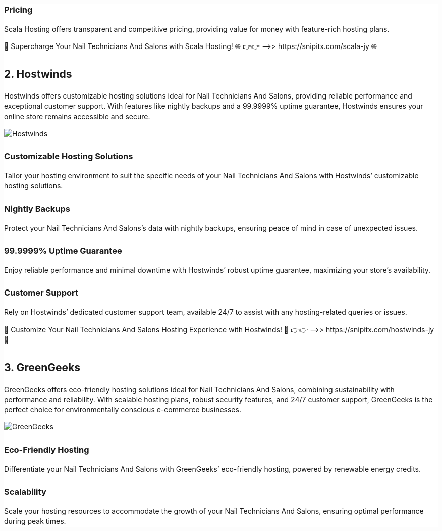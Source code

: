 ### Pricing
Scala Hosting offers transparent and competitive pricing, providing value for money with feature-rich hosting plans.

🚀 Supercharge Your Nail Technicians And Salons with Scala Hosting! 🌐
👉👉 -->> https://snipitx.com/scala-jy 🌐

## 2. Hostwinds

Hostwinds offers customizable hosting solutions ideal for Nail Technicians And Salons, providing reliable performance and exceptional customer support. With features like nightly backups and a 99.9999% uptime guarantee, Hostwinds ensures your online store remains accessible and secure.

![Hostwinds](https://i.imgur.com/53aSNXx.jpeg "Hostwinds Hosting")

### Customizable Hosting Solutions
Tailor your hosting environment to suit the specific needs of your Nail Technicians And Salons with Hostwinds’ customizable hosting solutions.

### Nightly Backups
Protect your Nail Technicians And Salons’s data with nightly backups, ensuring peace of mind in case of unexpected issues.

### 99.9999% Uptime Guarantee
Enjoy reliable performance and minimal downtime with Hostwinds’ robust uptime guarantee, maximizing your store’s availability.

### Customer Support
Rely on Hostwinds’ dedicated customer support team, available 24/7 to assist with any hosting-related queries or issues.

🌟 Customize Your Nail Technicians And Salons Hosting Experience with Hostwinds! 🚀
👉👉 -->> https://snipitx.com/hostwinds-jy 🚀


## 3. GreenGeeks

GreenGeeks offers eco-friendly hosting solutions ideal for Nail Technicians And Salons, combining sustainability with performance and reliability. With scalable hosting plans, robust security features, and 24/7 customer support, GreenGeeks is the perfect choice for environmentally conscious e-commerce businesses.

![GreenGeeks](https://i.imgur.com/eEwuntu.jpg "GreenGeeks Hosting")

### Eco-Friendly Hosting
Differentiate your Nail Technicians And Salons with GreenGeeks’ eco-friendly hosting, powered by renewable energy credits.

### Scalability
Scale your hosting resources to accommodate the growth of your Nail Technicians And Salons, ensuring optimal performance during peak times.
